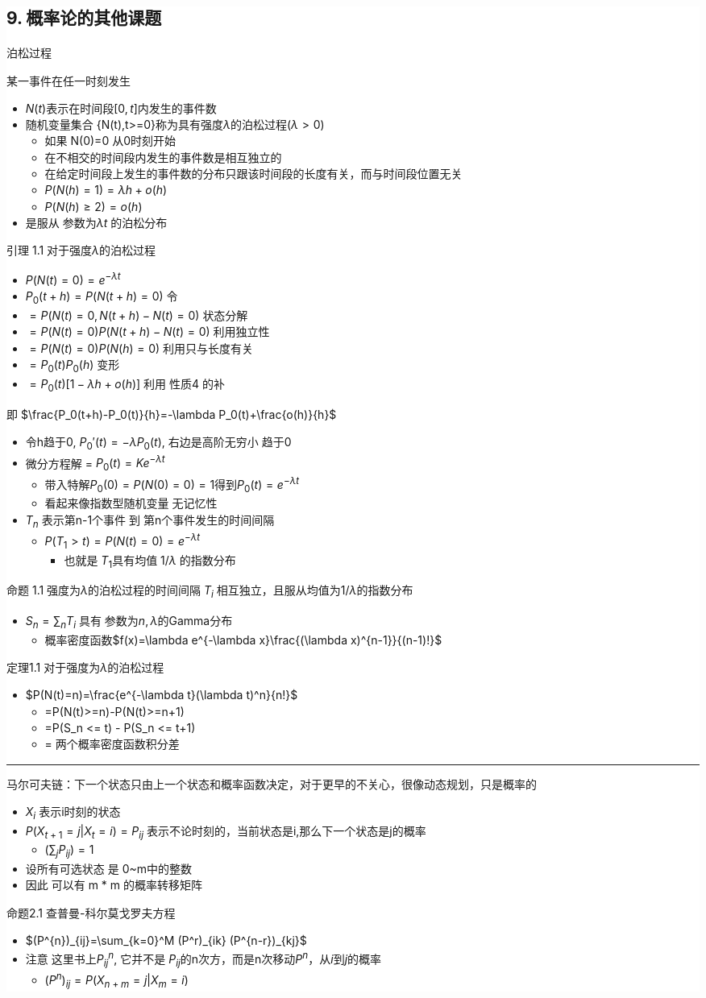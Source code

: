 ## 9. 概率论的其他课题

泊松过程

某一事件在任一时刻发生
- $N(t)$表示在时间段$[0,t]$内发生的事件数
- 随机变量集合 {N(t),t>=0}称为具有强度$\lambda$的泊松过程$(\lambda >0)$
	- 如果 N(0)=0 从0时刻开始
	- 在不相交的时间段内发生的事件数是相互独立的
	- 在给定时间段上发生的事件数的分布只跟该时间段的长度有关，而与时间段位置无关
	- $P(N(h)=1)=\lambda h + o(h)$
	- $P(N(h)\ge 2)=o(h)$
- 是服从 参数为$\lambda t$ 的泊松分布

引理 1.1 对于强度$\lambda$的泊松过程
- $P(N(t)=0)=e^{-\lambda t}$
- $P_0(t+h)=P(N(t+h)=0)$ 令
- $=P(N(t)=0,N(t+h)-N(t)=0)$ 状态分解
- $=P(N(t)=0)P(N(t+h)-N(t)=0)$ 利用独立性
- $=P(N(t)=0)P(N(h)=0)$ 利用只与长度有关
- $=P_0(t)P_0(h)$ 变形
- $=P_0(t)[1-\lambda h + o(h)]$ 利用 性质4 的补

即 $\frac{P_0(t+h)-P_0(t)}{h}=-\lambda P_0(t)+\frac{o(h)}{h}$
- 令h趋于0, $P_0'(t)=-\lambda P_0(t)$, 右边是高阶无穷小 趋于0
- 微分方程解 = $P_0(t)=Ke^{-\lambda t}$
	- 带入特解$P_0(0)=P(N(0)=0)=1$得到$P_0(t)=e^{-\lambda t}$
	- 看起来像指数型随机变量 无记忆性
- $T_n$ 表示第n-1个事件 到 第n个事件发生的时间间隔
	- $P(T_1 > t)=P(N(t)=0)=e^{-\lambda t}$
		- 也就是 $T_1$具有均值 $1/\lambda$ 的指数分布

命题 1.1 强度为$\lambda$的泊松过程的时间间隔 $T_i$ 相互独立，且服从均值为$1/\lambda$的指数分布
- $S_n=\sum_n T_i$ 具有 参数为$n, \lambda$的Gamma分布
	- 概率密度函数$f(x)=\lambda e^{-\lambda x}\frac{(\lambda x)^{n-1}}{(n-1)!}$

定理1.1 对于强度为$\lambda$的泊松过程
- $P(N(t)=n)=\frac{e^{-\lambda t}(\lambda t)^n}{n!}$
	- =P(N(t)>=n)-P(N(t)>=n+1)
	- =P(S_n <= t) - P(S_n <= t+1)
	- = 两个概率密度函数积分差

---

马尔可夫链：下一个状态只由上一个状态和概率函数决定，对于更早的不关心，很像动态规划，只是概率的
- $X_i$ 表示i时刻的状态
- $P(X_{t+1}=j|X_{t}=i)=P_{ij}$ 表示不论时刻的，当前状态是i,那么下一个状态是j的概率
	- $(\sum_j P_{ij})=1$
- 设所有可选状态 是 0~m中的整数
- 因此 可以有 m * m 的概率转移矩阵

命题2.1 查普曼-科尔莫戈罗夫方程
- $(P^{n})_{ij}=\sum_{k=0}^M (P^r)_{ik} (P^{n-r})_{kj}$
- 注意 这里书上$P_{ij}^n$, 它并不是 $P_{ij}$的n次方，而是n次移动$P^n$，从$i$到$j$的概率
	- $(P^n)_{ij}=P(X_{n+m}=j | X_m=i)$
